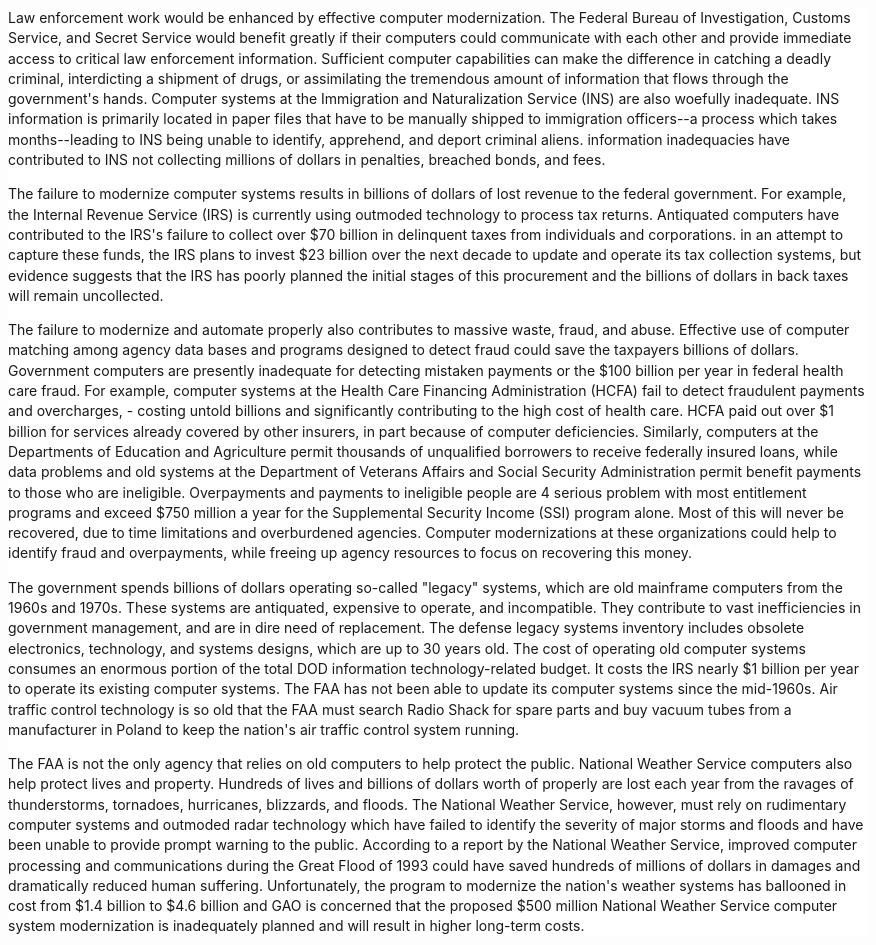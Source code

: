 Law enforcement work would be enhanced by effective computer
modernization. The Federal Bureau of Investigation, Customs Service, and Secret
Service would benefit greatly if their computers could communicate with each other
and provide immediate access to critical law enforcement information. Sufficient
computer capabilities can make the difference in catching a deadly criminal,
interdicting a shipment of drugs, or assimilating the tremendous amount of information
that flows through the government's hands. Computer systems at the Immigration and
Naturalization Service (INS) are also woefully inadequate. INS information is primarily
located in paper files that have to be manually shipped to immigration officers--a
process which takes months--leading to INS being unable to identify, apprehend, and
deport criminal aliens. information inadequacies have contributed to INS not collecting
millions of dollars in penalties, breached bonds, and fees.

The failure to modernize computer systems results in billions of dollars of lost
revenue to the federal government. For example, the Internal Revenue Service (IRS)
is currently using outmoded technology to process tax returns. Antiquated computers
have contributed to the IRS's failure to collect over $70 billion in delinquent taxes from
individuals and corporations. in an attempt to capture these funds, the IRS plans to
invest $23 billion over the next decade to update and operate its tax collection
systems, but evidence suggests that the IRS has poorly planned the initial stages of
this procurement and the billions of dollars in back taxes will remain uncollected.

The failure to modernize and automate properly also contributes to massive waste,
fraud, and abuse. Effective use of computer matching among agency data bases and
programs designed to detect fraud could save the taxpayers billions of dollars. Government
computers are presently inadequate for detecting mistaken payments or the $100 billion per
year in federal health care fraud. For example, computer systems at the Health Care
Financing Administration (HCFA) fail to detect fraudulent payments and overcharges, -
costing untold billions and significantly contributing to the high cost of health care. HCFA
paid out over $1 billion for services already covered by other insurers, in part because of
computer deficiencies. Similarly, computers at the Departments of Education and Agriculture
permit thousands of unqualified borrowers to receive federally insured loans, while data
problems and old systems at the Department of Veterans Affairs and Social Security
Administration permit benefit payments to those who are ineligible. Overpayments and
payments to ineligible people are 4 serious problem with most entitlement programs and
exceed $750 million a year for the Supplemental Security Income (SSI) program alone.
Most of this will never be recovered, due to time limitations and overburdened agencies.
Computer modernizations at these organizations could help to identify fraud and
overpayments, while freeing up agency resources to focus on recovering this money.

The government spends billions of dollars operating so-called "legacy" systems,
which are old mainframe computers from the 1960s and 1970s. These systems are
antiquated, expensive to operate, and incompatible. They contribute to vast inefficiencies in
government management, and are in dire need of replacement. The defense legacy
systems inventory includes obsolete electronics, technology, and systems designs, which
are up to 30 years old. The cost of operating old computer systems consumes an enormous
portion of the total DOD information technology-related budget. It costs the IRS nearly $1
billion per year to operate its existing computer systems. The FAA has not been able to
update its computer systems since the mid-1960s. Air traffic control technology is so old
that the FAA must search Radio Shack for spare parts and buy vacuum tubes from a
manufacturer in Poland to keep the nation's air traffic control system running.

The FAA is not the only agency that relies on old computers to help protect the
public. National Weather Service computers also help protect lives and property. Hundreds
of lives and billions of dollars worth of properly are lost each year from the ravages of
thunderstorms, tornadoes, hurricanes, blizzards, and floods. The National Weather Service,
however, must rely on rudimentary computer systems and outmoded radar technology
which have failed to identify the severity of major storms and floods and have been unable
to provide prompt warning to the public. According to a report by the National Weather
Service, improved computer processing and communications during the Great Flood of
1993 could have saved hundreds of millions of dollars in damages and dramatically reduced
human suffering. Unfortunately, the program to modernize the nation's weather systems
has ballooned in cost from $1.4 billion to $4.6 billion and GAO is concerned that the
proposed $500 million National Weather Service computer system modernization is
inadequately planned and will result in higher long-term costs.
